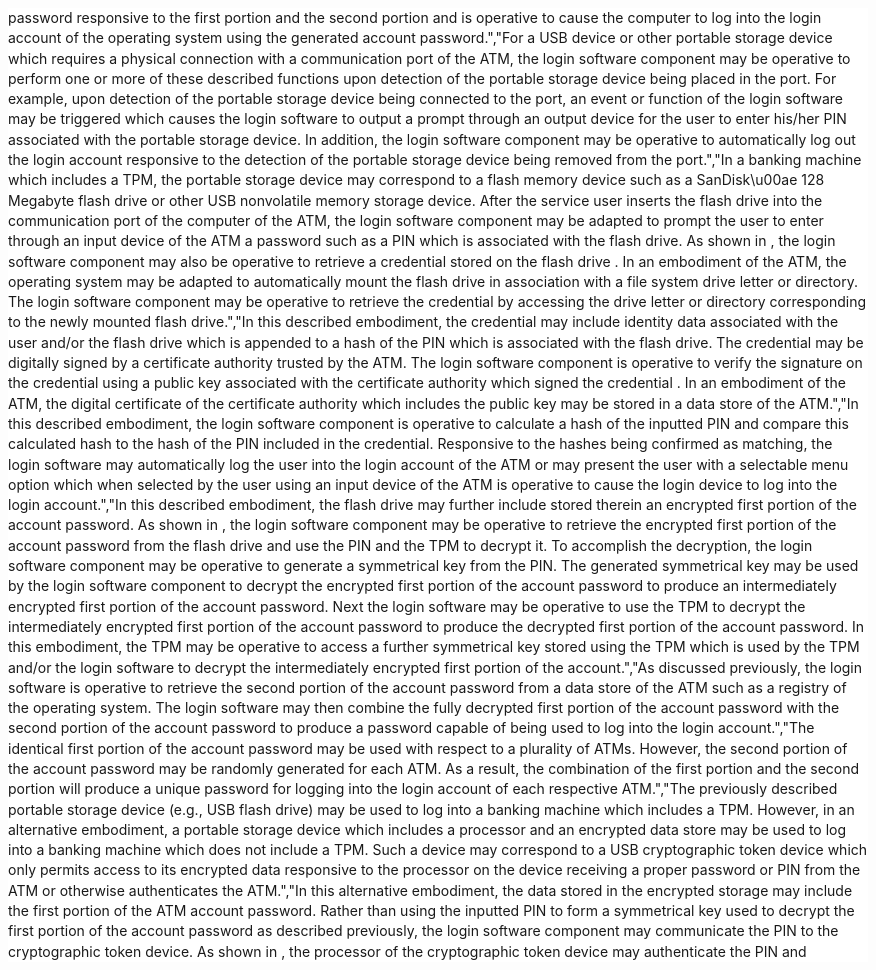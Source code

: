 password responsive to the first portion and the second portion and is operative to cause the computer to log into the login account of the operating system using the generated account password.","For a USB device or other portable storage device which requires a physical connection with a communication port of the ATM, the login software component may be operative to perform one or more of these described functions upon detection of the portable storage device being placed in the port. For example, upon detection of the portable storage device being connected to the port, an event or function of the login software may be triggered which causes the login software to output a prompt through an output device for the user to enter his\/her PIN associated with the portable storage device. In addition, the login software component may be operative to automatically log out the login account responsive to the detection of the portable storage device being removed from the port.","In a banking machine which includes a TPM, the portable storage device may correspond to a flash memory device such as a SanDisk\u00ae 128 Megabyte flash drive or other USB nonvolatile memory storage device. After the service user inserts the flash drive into the communication port of the computer of the ATM, the login software component may be adapted to prompt the user to enter through an input device of the ATM a password such as a PIN which is associated with the flash drive. As shown in , the login software component  may also be operative to retrieve a credential  stored on the flash drive . In an embodiment of the ATM, the operating system may be adapted to automatically mount the flash drive in association with a file system drive letter or directory. The login software component may be operative to retrieve the credential by accessing the drive letter or directory corresponding to the newly mounted flash drive.","In this described embodiment, the credential may include identity data associated with the user and\/or the flash drive which is appended to a hash of the PIN which is associated with the flash drive. The credential may be digitally signed by a certificate authority trusted by the ATM. The login software component is operative to verify the signature on the credential using a public key associated with the certificate authority which signed the credential . In an embodiment of the ATM, the digital certificate of the certificate authority which includes the public key may be stored in a data store of the ATM.","In this described embodiment, the login software component is operative to calculate a hash of the inputted PIN and compare this calculated hash to the hash of the PIN included in the credential. Responsive to the hashes being confirmed as matching, the login software may automatically log the user into the login account of the ATM or may present the user with a selectable menu option which when selected by the user using an input device of the ATM is operative to cause the login device to log into the login account.","In this described embodiment, the flash drive may further include stored therein an encrypted first portion of the account password. As shown in , the login software component may be operative to retrieve the encrypted first portion  of the account password from the flash drive and use the PIN and the TPM to decrypt it. To accomplish the decryption, the login software component may be operative to generate a symmetrical key from the PIN. The generated symmetrical key may be used by the login software component to decrypt the encrypted first portion of the account password to produce an intermediately encrypted first portion of the account password. Next the login software may be operative to use the TPM to decrypt the intermediately encrypted first portion of the account password to produce the decrypted first portion of the account password. In this embodiment, the TPM may be operative to access a further symmetrical key stored using the TPM which is used by the TPM and\/or the login software to decrypt the intermediately encrypted first portion of the account.","As discussed previously, the login software is operative to retrieve the second portion of the account password from a data store of the ATM such as a registry of the operating system. The login software may then combine the fully decrypted first portion of the account password with the second portion of the account password to produce a password capable of being used to log into the login account.","The identical first portion of the account password may be used with respect to a plurality of ATMs. However, the second portion of the account password may be randomly generated for each ATM. As a result, the combination of the first portion and the second portion will produce a unique password for logging into the login account of each respective ATM.","The previously described portable storage device (e.g., USB flash drive) may be used to log into a banking machine which includes a TPM. However, in an alternative embodiment, a portable storage device which includes a processor and an encrypted data store may be used to log into a banking machine which does not include a TPM. Such a device may correspond to a USB cryptographic token device which only permits access to its encrypted data responsive to the processor on the device receiving a proper password or PIN from the ATM or otherwise authenticates the ATM.","In this alternative embodiment, the data stored in the encrypted storage may include the first portion of the ATM account password. Rather than using the inputted PIN to form a symmetrical key used to decrypt the first portion of the account password as described previously, the login software component may communicate the PIN to the cryptographic token device. As shown in , the processor of the cryptographic token device  may authenticate the PIN and